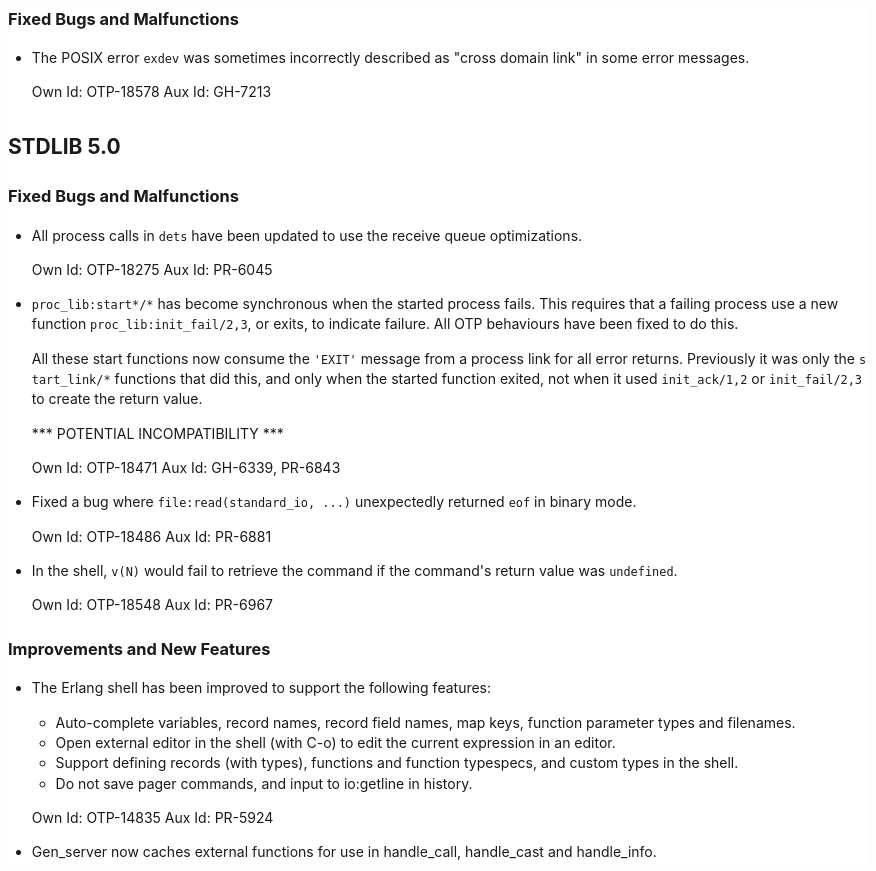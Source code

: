### Fixed Bugs and Malfunctions

- The POSIX error `exdev` was sometimes incorrectly described as "cross domain
  link" in some error messages.

  Own Id: OTP-18578 Aux Id: GH-7213

## STDLIB 5.0

### Fixed Bugs and Malfunctions

- All process calls in `dets` have been updated to use the receive queue
  optimizations.

  Own Id: OTP-18275 Aux Id: PR-6045

- `proc_lib:start*/*` has become synchronous when the started process fails.
  This requires that a failing process use a new function
  `proc_lib:init_fail/2,3`, or exits, to indicate failure. All OTP behaviours
  have been fixed to do this.

  All these start functions now consume the `'EXIT'` message from a process link
  for all error returns. Previously it was only the `start_link/*` functions
  that did this, and only when the started function exited, not when it used
  `init_ack/1,2` or `init_fail/2,3` to create the return value.

  \*** POTENTIAL INCOMPATIBILITY \***

  Own Id: OTP-18471 Aux Id: GH-6339, PR-6843

- Fixed a bug where `file:read(standard_io, ...)` unexpectedly returned `eof` in
  binary mode.

  Own Id: OTP-18486 Aux Id: PR-6881

- In the shell, `v(N)` would fail to retrieve the command if the command's
  return value was `undefined`.

  Own Id: OTP-18548 Aux Id: PR-6967

### Improvements and New Features

- The Erlang shell has been improved to support the following features:

  - Auto-complete variables, record names, record field names, map keys,
    function parameter types and filenames.
  - Open external editor in the shell (with C-o) to edit the current expression
    in an editor.
  - Support defining records (with types), functions and function typespecs, and
    custom types in the shell.
  - Do not save pager commands, and input to io:getline in history.

  Own Id: OTP-14835 Aux Id: PR-5924

- Gen_server now caches external functions for use in handle_call, handle_cast
  and handle_info.
